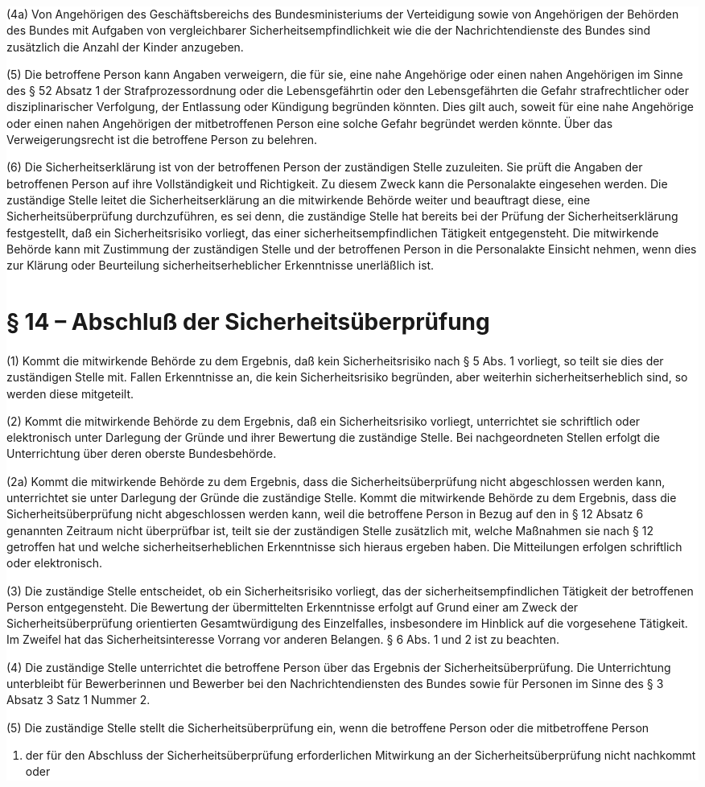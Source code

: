 (4a) Von Angehörigen des Geschäftsbereichs des Bundesministeriums der Verteidigung sowie von Angehörigen der Behörden des Bundes mit Aufgaben von vergleichbarer Sicherheitsempfindlichkeit wie die der Nachrichtendienste des Bundes sind zusätzlich die Anzahl der Kinder anzugeben.

(5) Die betroffene Person kann Angaben verweigern, die für sie, eine nahe Angehörige oder einen nahen Angehörigen im Sinne des § 52 Absatz 1 der Strafprozessordnung oder die Lebensgefährtin oder den Lebensgefährten die Gefahr strafrechtlicher oder disziplinarischer Verfolgung, der Entlassung oder Kündigung begründen könnten. Dies gilt auch, soweit für eine nahe Angehörige oder einen nahen Angehörigen der mitbetroffenen Person eine solche Gefahr begründet werden könnte. Über das Verweigerungsrecht ist die betroffene Person zu belehren.

(6) Die Sicherheitserklärung ist von der betroffenen Person der zuständigen Stelle zuzuleiten. Sie prüft die Angaben der betroffenen Person auf ihre Vollständigkeit und Richtigkeit. Zu diesem Zweck kann die Personalakte eingesehen werden. Die zuständige Stelle leitet die Sicherheitserklärung an die mitwirkende Behörde weiter und beauftragt diese, eine Sicherheitsüberprüfung durchzuführen, es sei denn, die zuständige Stelle hat bereits bei der Prüfung der Sicherheitserklärung festgestellt, daß ein Sicherheitsrisiko vorliegt, das einer sicherheitsempfindlichen Tätigkeit entgegensteht. Die mitwirkende Behörde kann mit Zustimmung der zuständigen Stelle und der betroffenen Person in die Personalakte Einsicht nehmen, wenn dies zur Klärung oder Beurteilung sicherheitserheblicher Erkenntnisse unerläßlich ist.

# § 14 – Abschluß der Sicherheitsüberprüfung

(1) Kommt die mitwirkende Behörde zu dem Ergebnis, daß kein Sicherheitsrisiko nach § 5 Abs. 1 vorliegt, so teilt sie dies der zuständigen Stelle mit. Fallen Erkenntnisse an, die kein Sicherheitsrisiko begründen, aber weiterhin sicherheitserheblich sind, so werden diese mitgeteilt.

(2) Kommt die mitwirkende Behörde zu dem Ergebnis, daß ein Sicherheitsrisiko vorliegt, unterrichtet sie schriftlich oder elektronisch unter Darlegung der Gründe und ihrer Bewertung die zuständige Stelle. Bei nachgeordneten Stellen erfolgt die Unterrichtung über deren oberste Bundesbehörde.

(2a) Kommt die mitwirkende Behörde zu dem Ergebnis, dass die Sicherheitsüberprüfung nicht abgeschlossen werden kann, unterrichtet sie unter Darlegung der Gründe die zuständige Stelle. Kommt die mitwirkende Behörde zu dem Ergebnis, dass die Sicherheitsüberprüfung nicht abgeschlossen werden kann, weil die betroffene Person in Bezug auf den in § 12 Absatz 6 genannten Zeitraum nicht überprüfbar ist, teilt sie der zuständigen Stelle zusätzlich mit, welche Maßnahmen sie nach § 12 getroffen hat und welche sicherheitserheblichen Erkenntnisse sich hieraus ergeben haben. Die Mitteilungen erfolgen schriftlich oder elektronisch.

(3) Die zuständige Stelle entscheidet, ob ein Sicherheitsrisiko vorliegt, das der sicherheitsempfindlichen Tätigkeit der betroffenen Person entgegensteht. Die Bewertung der übermittelten Erkenntnisse erfolgt auf Grund einer am Zweck der Sicherheitsüberprüfung orientierten Gesamtwürdigung des Einzelfalles, insbesondere im Hinblick auf die vorgesehene Tätigkeit. Im Zweifel hat das Sicherheitsinteresse Vorrang vor anderen Belangen. § 6 Abs. 1 und 2 ist zu beachten.

(4) Die zuständige Stelle unterrichtet die betroffene Person über das Ergebnis der Sicherheitsüberprüfung. Die Unterrichtung unterbleibt für Bewerberinnen und Bewerber bei den Nachrichtendiensten des Bundes sowie für Personen im Sinne des § 3 Absatz 3 Satz 1 Nummer 2.

(5) Die zuständige Stelle stellt die Sicherheitsüberprüfung ein, wenn die betroffene Person oder die mitbetroffene Person

1. der für den Abschluss der Sicherheitsüberprüfung erforderlichen Mitwirkung an der Sicherheitsüberprüfung nicht nachkommt oder
